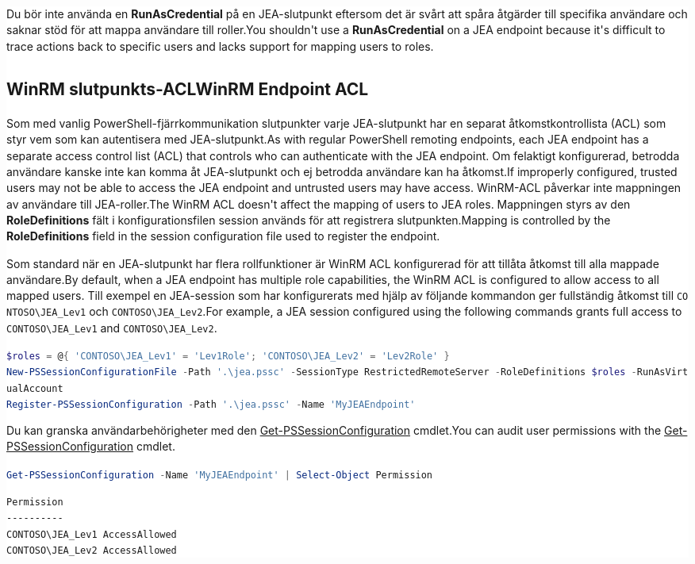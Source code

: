 <span data-ttu-id="8e8d0-171">Du bör inte använda en **RunAsCredential** på en JEA-slutpunkt eftersom det är svårt att spåra åtgärder till specifika användare och saknar stöd för att mappa användare till roller.</span><span class="sxs-lookup"><span data-stu-id="8e8d0-171">You shouldn't use a **RunAsCredential** on a JEA endpoint because it's difficult to trace actions back to specific users and lacks support for mapping users to roles.</span></span>

## <a name="winrm-endpoint-acl"></a><span data-ttu-id="8e8d0-172">WinRM slutpunkts-ACL</span><span class="sxs-lookup"><span data-stu-id="8e8d0-172">WinRM Endpoint ACL</span></span>

<span data-ttu-id="8e8d0-173">Som med vanlig PowerShell-fjärrkommunikation slutpunkter varje JEA-slutpunkt har en separat åtkomstkontrollista (ACL) som styr vem som kan autentisera med JEA-slutpunkt.</span><span class="sxs-lookup"><span data-stu-id="8e8d0-173">As with regular PowerShell remoting endpoints, each JEA endpoint has a separate access control list (ACL) that controls who can authenticate with the JEA endpoint.</span></span> <span data-ttu-id="8e8d0-174">Om felaktigt konfigurerad, betrodda användare kanske inte kan komma åt JEA-slutpunkt och ej betrodda användare kan ha åtkomst.</span><span class="sxs-lookup"><span data-stu-id="8e8d0-174">If improperly configured, trusted users may not be able to access the JEA endpoint and untrusted users may have access.</span></span> <span data-ttu-id="8e8d0-175">WinRM-ACL påverkar inte mappningen av användare till JEA-roller.</span><span class="sxs-lookup"><span data-stu-id="8e8d0-175">The WinRM ACL doesn't affect the mapping of users to JEA roles.</span></span> <span data-ttu-id="8e8d0-176">Mappningen styrs av den **RoleDefinitions** fält i konfigurationsfilen session används för att registrera slutpunkten.</span><span class="sxs-lookup"><span data-stu-id="8e8d0-176">Mapping is controlled by the **RoleDefinitions** field in the session configuration file used to register the endpoint.</span></span>

<span data-ttu-id="8e8d0-177">Som standard när en JEA-slutpunkt har flera rollfunktioner är WinRM ACL konfigurerad för att tillåta åtkomst till alla mappade användare.</span><span class="sxs-lookup"><span data-stu-id="8e8d0-177">By default, when a JEA endpoint has multiple role capabilities, the WinRM ACL is configured to allow access to all mapped users.</span></span> <span data-ttu-id="8e8d0-178">Till exempel en JEA-session som har konfigurerats med hjälp av följande kommandon ger fullständig åtkomst till `CONTOSO\JEA_Lev1` och `CONTOSO\JEA_Lev2`.</span><span class="sxs-lookup"><span data-stu-id="8e8d0-178">For example, a JEA session configured using the following commands grants full access to `CONTOSO\JEA_Lev1` and `CONTOSO\JEA_Lev2`.</span></span>

```powershell
$roles = @{ 'CONTOSO\JEA_Lev1' = 'Lev1Role'; 'CONTOSO\JEA_Lev2' = 'Lev2Role' }
New-PSSessionConfigurationFile -Path '.\jea.pssc' -SessionType RestrictedRemoteServer -RoleDefinitions $roles -RunAsVirtualAccount
Register-PSSessionConfiguration -Path '.\jea.pssc' -Name 'MyJEAEndpoint'
```

<span data-ttu-id="8e8d0-179">Du kan granska användarbehörigheter med den [Get-PSSessionConfiguration](/powershell/module/microsoft.powershell.core/get-pssessionconfiguration) cmdlet.</span><span class="sxs-lookup"><span data-stu-id="8e8d0-179">You can audit user permissions with the [Get-PSSessionConfiguration](/powershell/module/microsoft.powershell.core/get-pssessionconfiguration) cmdlet.</span></span>

```powershell
Get-PSSessionConfiguration -Name 'MyJEAEndpoint' | Select-Object Permission
```

```Output
Permission
----------
CONTOSO\JEA_Lev1 AccessAllowed
CONTOSO\JEA_Lev2 AccessAllowed
```
